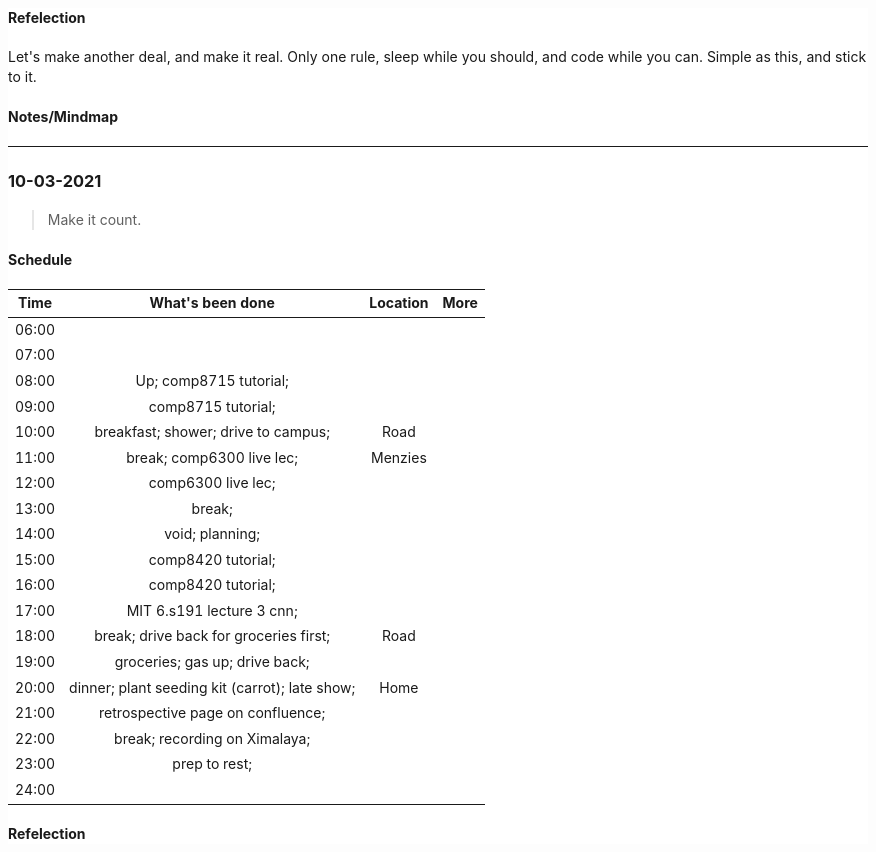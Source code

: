 #### Refelection

Let's make another deal, and make it real. Only one rule, sleep while you should, and code while you can. Simple as this, and stick to it.

#### Notes/Mindmap

---

### 10-03-2021

> Make it count.

#### Schedule

| Time  |                What's been done                | Location | More |
| :---: | :--------------------------------------------: | :------: | :--: |
| 06:00 |                                                |          |      |
| 07:00 |                                                |          |      |
| 08:00 |             Up; comp8715 tutorial;             |          |      |
| 09:00 |               comp8715 tutorial;               |          |      |
| 10:00 |      breakfast; shower; drive to campus;       |   Road   |      |
| 11:00 |           break; comp6300 live lec;            | Menzies  |      |
| 12:00 |               comp6300 live lec;               |          |      |
| 13:00 |                     break;                     |          |      |
| 14:00 |                void; planning;                 |          |      |
| 15:00 |               comp8420 tutorial;               |          |      |
| 16:00 |               comp8420 tutorial;               |          |      |
| 17:00 |           MIT 6.s191 lecture 3 cnn;            |          |      |
| 18:00 |     break; drive back for groceries first;     |   Road   |      |
| 19:00 |         groceries; gas up; drive back;         |          |      |
| 20:00 | dinner; plant seeding kit (carrot); late show; |   Home   |      |
| 21:00 |       retrospective page on confluence;        |          |      |
| 22:00 |         break; recording on Ximalaya;          |          |      |
| 23:00 |                 prep to rest;                  |          |      |
| 24:00 |                                                |          |      |

#### Refelection

